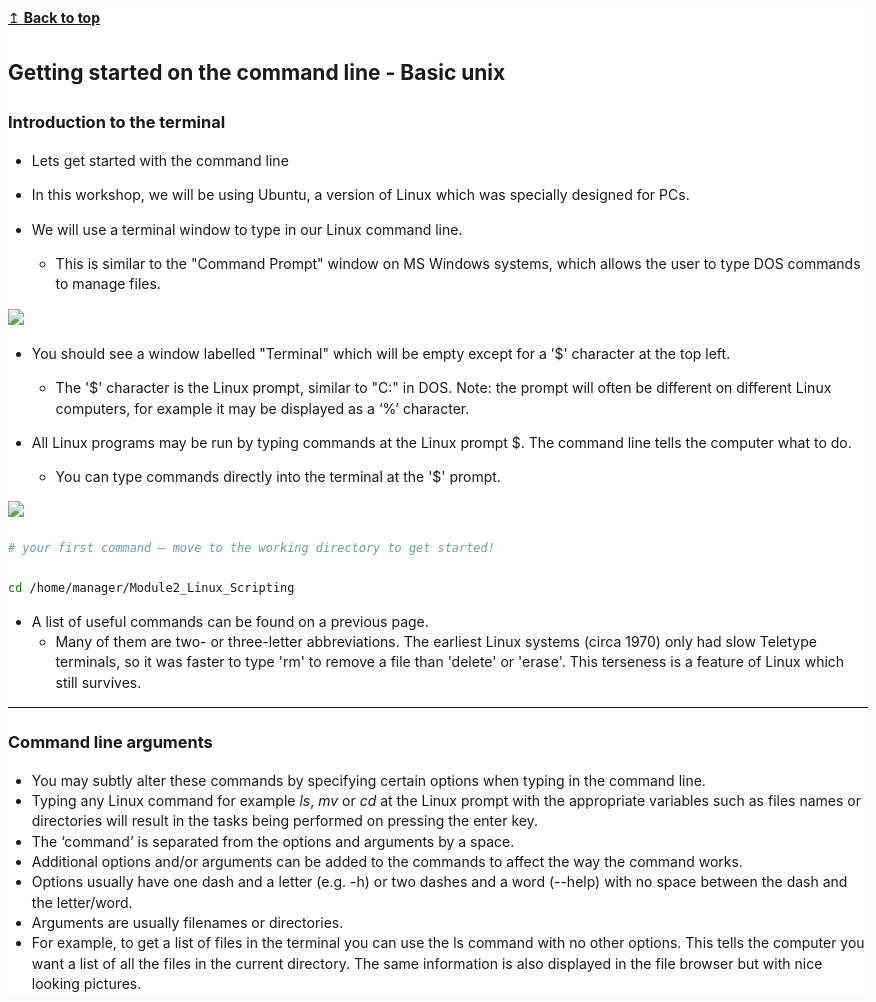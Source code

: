 [↥ **Back to top**](#top)



## Getting started on the command line - Basic unix <a name="getting_started"></a>

### Introduction to the terminal
- Lets get started with the command line
- In this workshop, we will be using Ubuntu, a version of Linux which was specially designed for PCs.

- We will use a terminal window to type in our Linux command line.
     - This is similar to the "Command Prompt" window on MS Windows systems, which allows the user to type DOS commands to manage files.

![](figures/01_open_terminal.png)

- You should see a window labelled "Terminal" which will be empty except for a ’$' character at the top left.      
     - The '$' character is the Linux prompt, similar to "C:\" in DOS. Note: the prompt will often be different on different Linux computers, for example it may be displayed as a ‘%’ character.

- All Linux programs may be run by typing commands at the Linux prompt $. The command line tells the computer what to do.
     - You can type commands directly into the terminal at the '$' prompt.

![](figures/02_linux_prompt.png)

```bash
# your first command – move to the working directory to get started!

cd /home/manager/Module2_Linux_Scripting

```

- A list of useful commands can be found on a previous page.   
     - Many of them are two- or three-letter abbreviations. The earliest Linux systems (circa 1970) only had slow Teletype terminals, so it was faster to type 'rm' to remove a file than 'delete' or 'erase'. This terseness is a feature of Linux which still survives.   

---


### Command line arguments
- You may subtly alter these commands by specifying certain options when typing in the command line.
- Typing any Linux command for example *ls*, *mv* or *cd* at the Linux prompt with the appropriate variables such as files names or directories will result in the tasks being performed on pressing the enter key.
- The ‘command’ is separated from the options and arguments by a space.  
- Additional options and/or arguments can be added to the commands to affect the way the command works.
- Options usually have one dash and a letter (e.g. -h) or two dashes and a word (--help) with no space between the dash and the letter/word.
- Arguments are usually filenames or directories.
- For example, to get a list of files in the terminal you can use the ls command with no other options. This tells the computer you want a list of all the files in the current directory.  The same information is also displayed in the file browser but with nice looking pictures.
